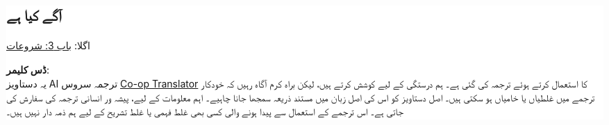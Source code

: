 
## آگے کیا ہے

اگلا: [باب 3: شروعات](../03-GettingStarted/README.md)

**ڈس کلیمر**:  
یہ دستاویز AI ترجمہ سروس [Co-op Translator](https://github.com/Azure/co-op-translator) کا استعمال کرتے ہوئے ترجمہ کی گئی ہے۔ ہم درستگی کے لیے کوشش کرتے ہیں، لیکن براہ کرم آگاہ رہیں کہ خودکار ترجمے میں غلطیاں یا خامیاں ہو سکتی ہیں۔ اصل دستاویز کو اس کی اصل زبان میں مستند ذریعہ سمجھا جانا چاہیے۔ اہم معلومات کے لیے، پیشہ ور انسانی ترجمہ کی سفارش کی جاتی ہے۔ اس ترجمے کے استعمال سے پیدا ہونے والی کسی بھی غلط فہمی یا غلط تشریح کے لیے ہم ذمہ دار نہیں ہیں۔